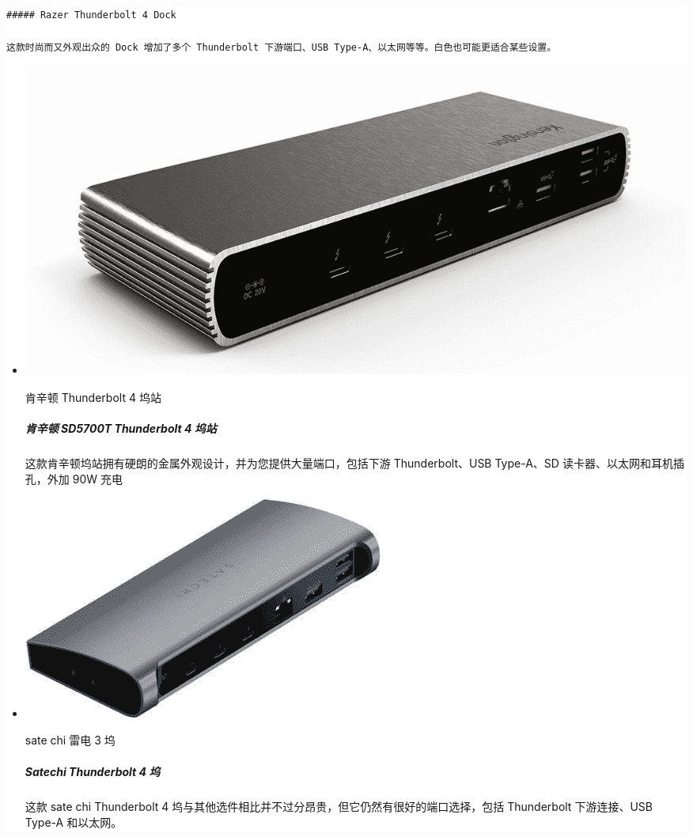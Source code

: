     ##### Razer Thunderbolt 4 Dock

    这款时尚而又外观出众的 Dock 增加了多个 Thunderbolt 下游端口、USB Type-A、以太网等等。白色也可能更适合某些设置。

*   <picture>![This Kensington Thunderbolt dock adds USB ports, an SD card reader, Ethernet, and Thunderbolt daisy chaining. It also delivers 90W of power to your laptop regardless of what you connect to it.](img/54a5d78ee55229eb1f48d740989a3567.png)</picture>

    肯辛顿 Thunderbolt 4 坞站

    ##### 肯辛顿 SD5700T Thunderbolt 4 坞站

    这款肯辛顿坞站拥有硬朗的金属外观设计，并为您提供大量端口，包括下游 Thunderbolt、USB Type-A、SD 读卡器、以太网和耳机插孔，外加 90W 充电

*   <picture>![This Thunderbolt dock is the perfect way to turn a Thunderbolt-capable laptop into a desktop with one cable.](img/12049d0a98e897970cab0f4f86b3b092.png)</picture>

    sate chi 雷电 3 坞

    ##### Satechi Thunderbolt 4 坞

    这款 sate chi Thunderbolt 4 坞与其他选件相比并不过分昂贵，但它仍然有很好的端口选择，包括 Thunderbolt 下游连接、USB Type-A 和以太网。
